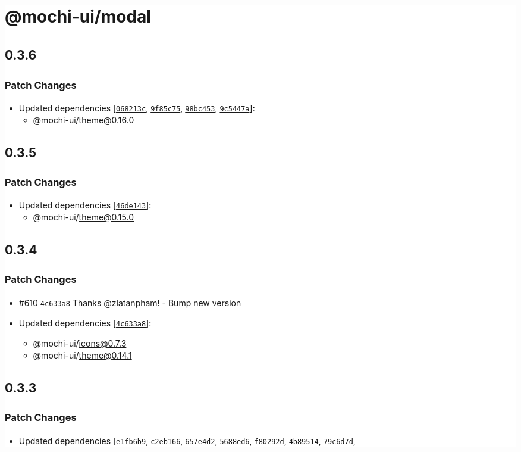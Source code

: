 # @mochi-ui/modal

## 0.3.6

### Patch Changes

- Updated dependencies
  [[`068213c`](https://github.com/consolelabs/mochi-ui/commit/068213c147927cd4f910da1bbf38002144cd1fae),
  [`9f85c75`](https://github.com/consolelabs/mochi-ui/commit/9f85c754b7fcdb1694b47e0424fe74d6e1358fff),
  [`98bc453`](https://github.com/consolelabs/mochi-ui/commit/98bc4533289e63dacb8e6cdde6313836cf0d67c7),
  [`9c5447a`](https://github.com/consolelabs/mochi-ui/commit/9c5447a0b3d76c2f317c7bb0f832df02e44bb9ed)]:
  - @mochi-ui/theme@0.16.0

## 0.3.5

### Patch Changes

- Updated dependencies
  [[`46de143`](https://github.com/consolelabs/mochi-ui/commit/46de143b5afa658a7fa4cb9f7a47d523aa14a53b)]:
  - @mochi-ui/theme@0.15.0

## 0.3.4

### Patch Changes

- [#610](https://github.com/consolelabs/mochi-ui/pull/610)
  [`4c633a8`](https://github.com/consolelabs/mochi-ui/commit/4c633a8ee7af48c4153d4999157b73a6d1532e10)
  Thanks [@zlatanpham](https://github.com/zlatanpham)! - Bump new version

- Updated dependencies
  [[`4c633a8`](https://github.com/consolelabs/mochi-ui/commit/4c633a8ee7af48c4153d4999157b73a6d1532e10)]:
  - @mochi-ui/icons@0.7.3
  - @mochi-ui/theme@0.14.1

## 0.3.3

### Patch Changes

- Updated dependencies
  [[`e1fb6b9`](https://github.com/consolelabs/mochi-ui/commit/e1fb6b91f6cc7c2e9a721fa8b17b3d2bb047b598),
  [`c2eb166`](https://github.com/consolelabs/mochi-ui/commit/c2eb166ae25ef5d14d2e0e1d8e34eedf5b6db2d6),
  [`657e4d2`](https://github.com/consolelabs/mochi-ui/commit/657e4d2034d58127f973c704a31791cad5dc854a),
  [`5688ed6`](https://github.com/consolelabs/mochi-ui/commit/5688ed632bdb0da0703103e74670c3f3c8ba683e),
  [`f80292d`](https://github.com/consolelabs/mochi-ui/commit/f80292dc6d7967e901ec0c6446c10801650d741f),
  [`4b89514`](https://github.com/consolelabs/mochi-ui/commit/4b89514102beff9f17c3a3e66f6e27434566d5c7),
  [`79c6d7d`](https://github.com/consolelabs/mochi-ui/commit/79c6d7db5733900de363977bdb1492daeeece875),